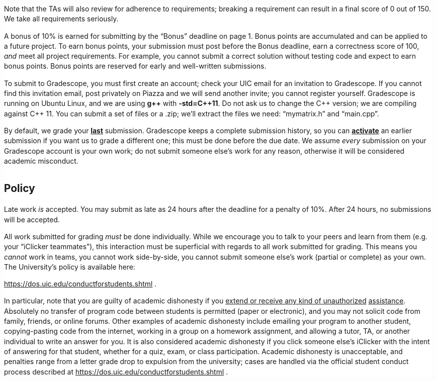 


Note that the TAs will also review for adherence to requirements; breaking a requirement can result in a final score of 0 out of 150.  We take all requirements seriously.




A bonus of 10% is earned for submitting by the “Bonus” deadline on page 1.  Bonus points are accumulated and can be applied to a future project.  To earn bonus points, your submission must post before the Bonus deadline, earn a correctness score of 100, *and* meet all project requirements.  For example, you cannot submit a correct solution without testing code and expect to earn bonus points.  Bonus points are reserved for early and well-written submissions.




To submit to Gradescope, you must first create an account; check your UIC email for an invitation to Gradescope.  If you cannot find this invitation email, post privately on Piazza and we will send another invite; you cannot register yourself.  Gradescope is running on Ubuntu Linux, and we are using <strong>g++</strong> with <strong>-std=C++11</strong>.  Do not ask us to change the C++ version; we are compiling against C++ 11.  You can submit a set of files or a .zip; we’ll extract the files we need:  “mymatrix.h” and “main.cpp”.




By default, we grade your <strong><u>last</u></strong> submission.  Gradescope keeps a complete submission history, so you can <strong><u>activate</u></strong> an earlier submission if you want us to grade a different one; this must be done before the due date.  We assume *every* submission on your Gradescope account is your own work; do not submit someone else’s work for any reason, otherwise it will be considered academic misconduct.




<h2>Policy</h2>

Late work *is* accepted.  You may submit as late as 24 hours after the deadline for a penalty of 10%.  After 24 hours, no submissions will be accepted.




All work submitted for grading *must* be done individually.  While we encourage you to talk to your peers and learn from them (e.g. your “iClicker teammates”), this interaction must be superficial with regards to all work submitted for grading.  This means you *cannot* work in teams, you cannot work side-by-side, you cannot submit someone else’s work (partial or complete) as your own.  The University’s policy is available here:




<a href="https://dos.uic.edu/conductforstudents.shtml">https://dos.uic.edu/conductforstudents.shtml</a> .




In particular, note that you are guilty of academic dishonesty if you <u>extend or receive any kind of unauthorized</u> <u>assistance</u>.  Absolutely no transfer of program code between students is permitted (paper or electronic), and you may not solicit code from family, friends, or online forums.  Other examples of academic dishonesty include emailing your program to another student, copying-pasting code from the internet, working in a group on a homework assignment, and allowing a tutor, TA, or another individual to write an answer for you.  It is also considered academic dishonesty if you click someone else’s iClicker with the intent of answering for that student, whether for a quiz, exam, or class participation.  Academic dishonesty is unacceptable, and penalties range from a letter grade drop to expulsion from the university; cases are handled via the official student conduct process described at <a href="https://dos.uic.edu/conductforstudents.shtml">https://dos.uic.edu/conductforstudents.shtml</a> .
